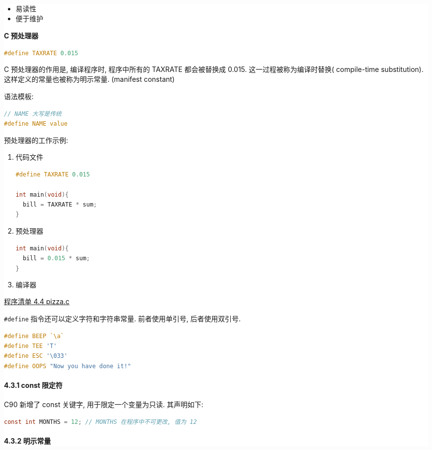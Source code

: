 + 易读性
+ 便于维护

**C 预处理器**

```c
#define TAXRATE 0.015
```

C 预处理器的作用是, 编译程序时, 程序中所有的 TAXRATE 都会被替换成 0.015. 这一过程被称为编译时替换( compile-time substitution). 这样定义的常量也被称为明示常量. (manifest constant)

语法模板:

```c
// NAME 大写是传统
#define NAME value
```

预处理器的工作示例:

1. 代码文件

   ```c
   #define TAXRATE 0.015
   
   int main(void){
     bill = TAXRATE * sum;
   }
   ```

2. 预处理器

   ```c
   int main(void){
     bill = 0.015 * sum;
   }
   ```

3. 编译器

[程序清单 4.4 pizza.c](./4/pizza.c)

`#define` 指令还可以定义字符和字符串常量. 前者使用单引号, 后者使用双引号.

```c
#define BEEP `\a`
#define TEE 'T'
#define ESC '\033'
#define OOPS "Now you have done it!"
```

#### 4.3.1 const 限定符

C90 新增了 const 关键字, 用于限定一个变量为只读. 其声明如下:

```c
const int MONTHS = 12; // MONTHS 在程序中不可更改, 值为 12
```

#### 4.3.2 明示常量
